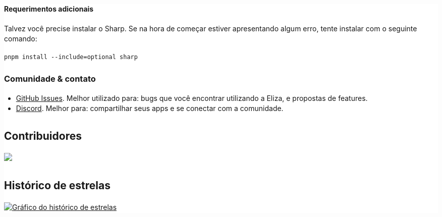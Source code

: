 #### Requerimentos adicionais

Talvez você precise instalar o Sharp. Se na hora de começar estiver apresentando algum erro, tente instalar com o seguinte comando:

```
pnpm install --include=optional sharp
```

### Comunidade & contato

- [GitHub Issues](https://github.com/ai16z/eliza/issues). Melhor utilizado para: bugs que você encontrar utilizando a Eliza, e propostas de features.
- [Discord](https://discord.gg/ai16z). Melhor para: compartilhar seus apps e se conectar com a comunidade.

## Contribuidores

<a href="https://github.com/ai16z/eliza/graphs/contributors">
  <img src="https://contrib.rocks/image?repo=ai16z/eliza" />
</a>

## Histórico de estrelas

[![Gráfico do histórico de estrelas](https://api.star-history.com/svg?repos=ai16z/eliza&type=Date)](https://star-history.com/#ai16z/eliza&Date)
